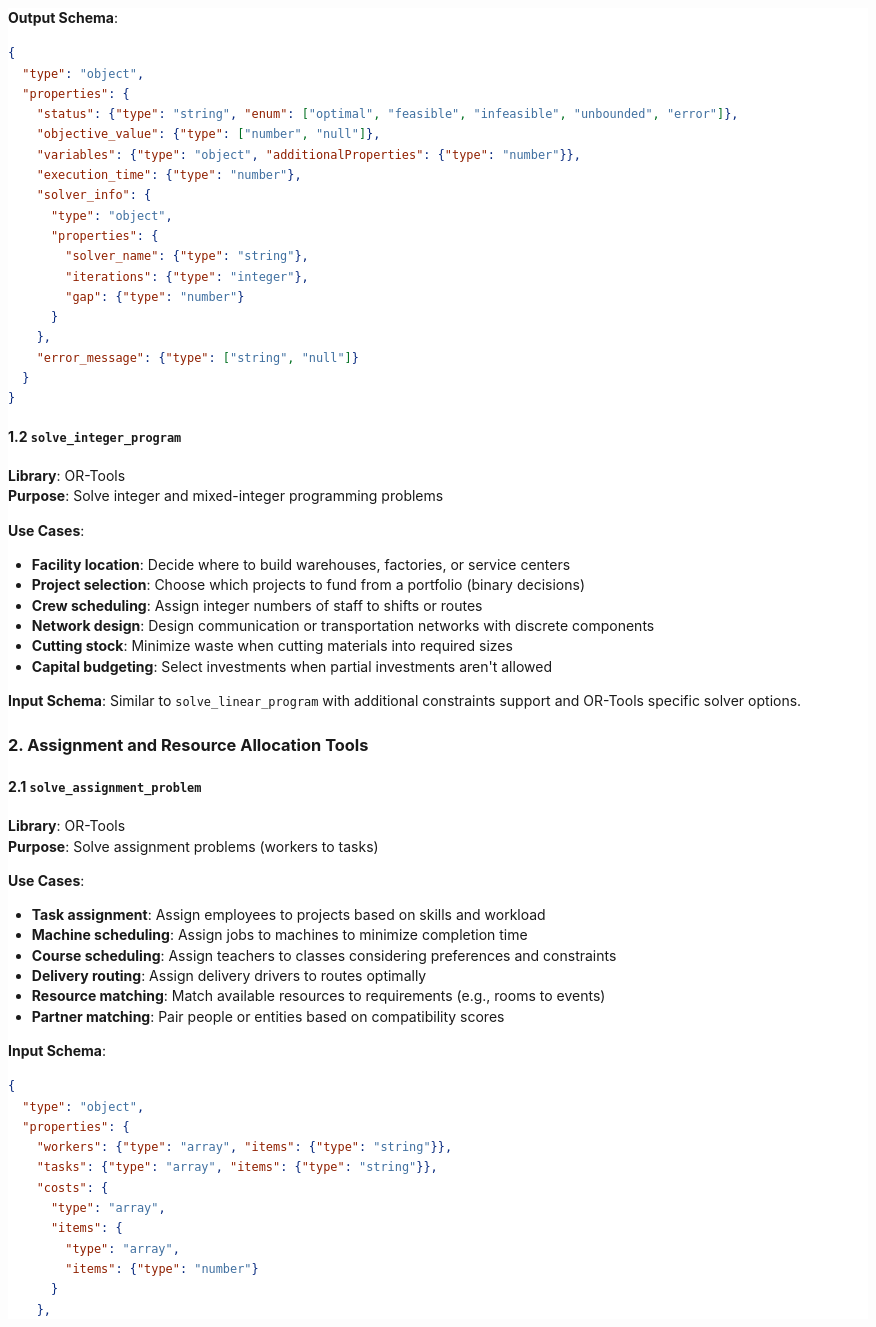 **Output Schema**:
```json
{
  "type": "object",
  "properties": {
    "status": {"type": "string", "enum": ["optimal", "feasible", "infeasible", "unbounded", "error"]},
    "objective_value": {"type": ["number", "null"]},
    "variables": {"type": "object", "additionalProperties": {"type": "number"}},
    "execution_time": {"type": "number"},
    "solver_info": {
      "type": "object",
      "properties": {
        "solver_name": {"type": "string"},
        "iterations": {"type": "integer"},
        "gap": {"type": "number"}
      }
    },
    "error_message": {"type": ["string", "null"]}
  }
}
```

#### 1.2 `solve_integer_program`
**Library**: OR-Tools  
**Purpose**: Solve integer and mixed-integer programming problems

**Use Cases**:
- **Facility location**: Decide where to build warehouses, factories, or service centers
- **Project selection**: Choose which projects to fund from a portfolio (binary decisions)
- **Crew scheduling**: Assign integer numbers of staff to shifts or routes
- **Network design**: Design communication or transportation networks with discrete components
- **Cutting stock**: Minimize waste when cutting materials into required sizes
- **Capital budgeting**: Select investments when partial investments aren't allowed

**Input Schema**: Similar to `solve_linear_program` with additional constraints support and OR-Tools specific solver options.

### 2. Assignment and Resource Allocation Tools

#### 2.1 `solve_assignment_problem`
**Library**: OR-Tools  
**Purpose**: Solve assignment problems (workers to tasks)

**Use Cases**:
- **Task assignment**: Assign employees to projects based on skills and workload
- **Machine scheduling**: Assign jobs to machines to minimize completion time
- **Course scheduling**: Assign teachers to classes considering preferences and constraints
- **Delivery routing**: Assign delivery drivers to routes optimally
- **Resource matching**: Match available resources to requirements (e.g., rooms to events)
- **Partner matching**: Pair people or entities based on compatibility scores

**Input Schema**:
```json
{
  "type": "object",
  "properties": {
    "workers": {"type": "array", "items": {"type": "string"}},
    "tasks": {"type": "array", "items": {"type": "string"}},
    "costs": {
      "type": "array",
      "items": {
        "type": "array",
        "items": {"type": "number"}
      }
    },
```